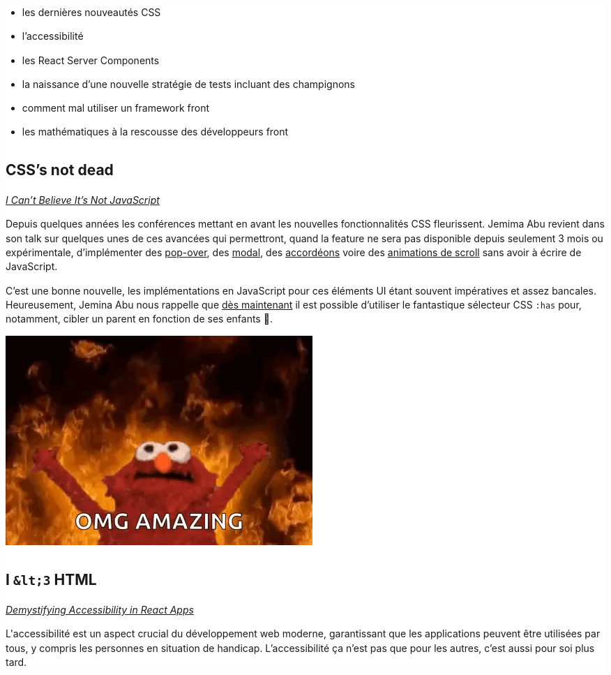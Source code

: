 - les dernières nouveautés CSS

- l’accessibilité

- les React Server Components

- la naissance d’une nouvelle stratégie de tests incluant des champignons

- comment mal utiliser un framework front

- les mathématiques à la rescousse des développeurs front

## **CSS’s not dead**

[_I Can’t Believe It’s Not JavaScript_](https://www.youtube.com/watch?v=h_tMtyvVPY0)

Depuis quelques années les conférences mettant en avant les nouvelles fonctionnalités CSS fleurissent. Jemima Abu revient dans son talk sur quelques unes de ces avancées qui permettront, quand la feature ne sera pas disponible depuis seulement 3 mois ou expérimentale, d’implémenter des [pop-over](https://developer.mozilla.org/fr/docs/Web/HTML/Global_attributes/popover), des [modal](https://developer.mozilla.org/fr/docs/Web/HTML/Element/dialog#compatibilit%C3%A9_des_navigateurs), des [accordéons](https://developer.mozilla.org/en-US/docs/Web/HTML/Element/summary#browser_compatibility) voire des [animations de scroll](https://scroll-driven-animations.style/) sans avoir à écrire de JavaScript. 

C’est une bonne nouvelle, les implémentations en JavaScript pour ces éléments UI étant souvent impératives et assez bancales. Heureusement, Jemina Abu nous rappelle que [dès maintenant](https://developer.mozilla.org/fr/docs/Web/CSS/:has#compatibilit%C3%A9_des_navigateurs) il est possible d’utiliser le fantastique sélecteur CSS `:has` pour, notamment, cibler un parent en fonction de ses enfants 🤯.



![mème de la peluche Elmo en enfer disant en anglais “OMG AMAZING”](./assets/img1.webp)

## **I** **`&lt;3`** **HTML** 

[_Demystifying Accessibility in React Apps_](https://www.youtube.com/watch?v=tFO0-aMxitY)

L'accessibilité est un aspect crucial du développement web moderne, garantissant que les applications peuvent être utilisées par tous, y compris les personnes en situation de handicap. L’accessibilité ça n’est pas que pour les autres, c’est aussi pour soi plus tard. 

